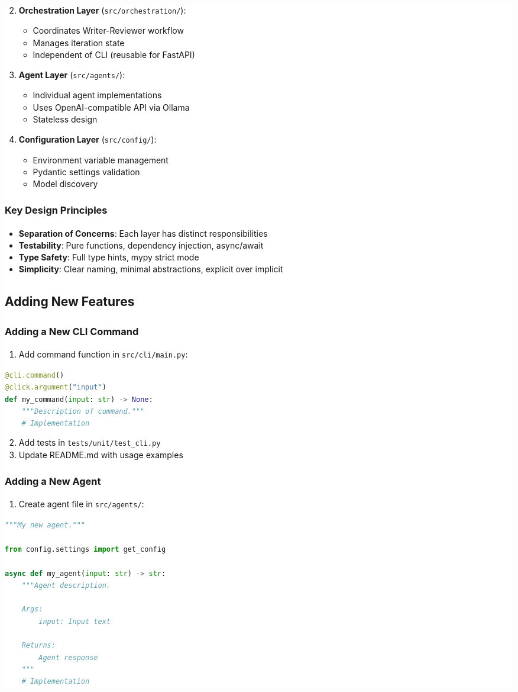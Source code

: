 2. **Orchestration Layer** (`src/orchestration/`):
   - Coordinates Writer-Reviewer workflow
   - Manages iteration state
   - Independent of CLI (reusable for FastAPI)

3. **Agent Layer** (`src/agents/`):
   - Individual agent implementations
   - Uses OpenAI-compatible API via Ollama
   - Stateless design

4. **Configuration Layer** (`src/config/`):
   - Environment variable management
   - Pydantic settings validation
   - Model discovery

### Key Design Principles

- **Separation of Concerns**: Each layer has distinct responsibilities
- **Testability**: Pure functions, dependency injection, async/await
- **Type Safety**: Full type hints, mypy strict mode
- **Simplicity**: Clear naming, minimal abstractions, explicit over implicit

## Adding New Features

### Adding a New CLI Command

1. Add command function in `src/cli/main.py`:

```python
@cli.command()
@click.argument("input")
def my_command(input: str) -> None:
    """Description of command."""
    # Implementation
```

2. Add tests in `tests/unit/test_cli.py`
3. Update README.md with usage examples

### Adding a New Agent

1. Create agent file in `src/agents/`:

```python
"""My new agent."""

from config.settings import get_config

async def my_agent(input: str) -> str:
    """Agent description.
    
    Args:
        input: Input text
        
    Returns:
        Agent response
    """
    # Implementation
```
